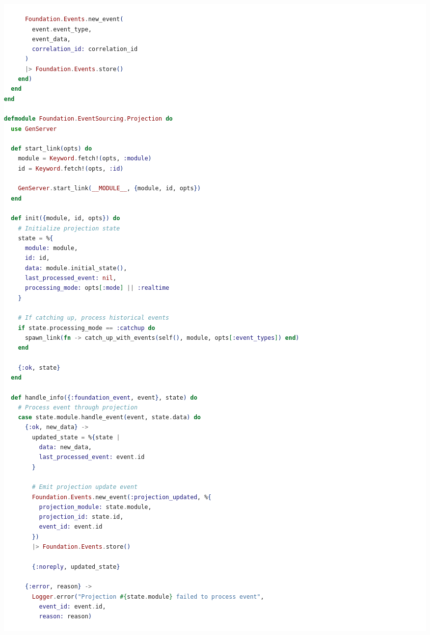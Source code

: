 ```elixir
      
      Foundation.Events.new_event(
        event.event_type,
        event_data,
        correlation_id: correlation_id
      )
      |> Foundation.Events.store()
    end)
  end
end

defmodule Foundation.EventSourcing.Projection do
  use GenServer
  
  def start_link(opts) do
    module = Keyword.fetch!(opts, :module)
    id = Keyword.fetch!(opts, :id)
    
    GenServer.start_link(__MODULE__, {module, id, opts})
  end
  
  def init({module, id, opts}) do
    # Initialize projection state
    state = %{
      module: module,
      id: id,
      data: module.initial_state(),
      last_processed_event: nil,
      processing_mode: opts[:mode] || :realtime
    }
    
    # If catching up, process historical events
    if state.processing_mode == :catchup do
      spawn_link(fn -> catch_up_with_events(self(), module, opts[:event_types]) end)
    end
    
    {:ok, state}
  end
  
  def handle_info({:foundation_event, event}, state) do
    # Process event through projection
    case state.module.handle_event(event, state.data) do
      {:ok, new_data} ->
        updated_state = %{state |
          data: new_data,
          last_processed_event: event.id
        }
        
        # Emit projection update event
        Foundation.Events.new_event(:projection_updated, %{
          projection_module: state.module,
          projection_id: state.id,
          event_id: event.id
        })
        |> Foundation.Events.store()
        
        {:noreply, updated_state}
      
      {:error, reason} ->
        Logger.error("Projection #{state.module} failed to process event",
          event_id: event.id,
          reason: reason)
        
```